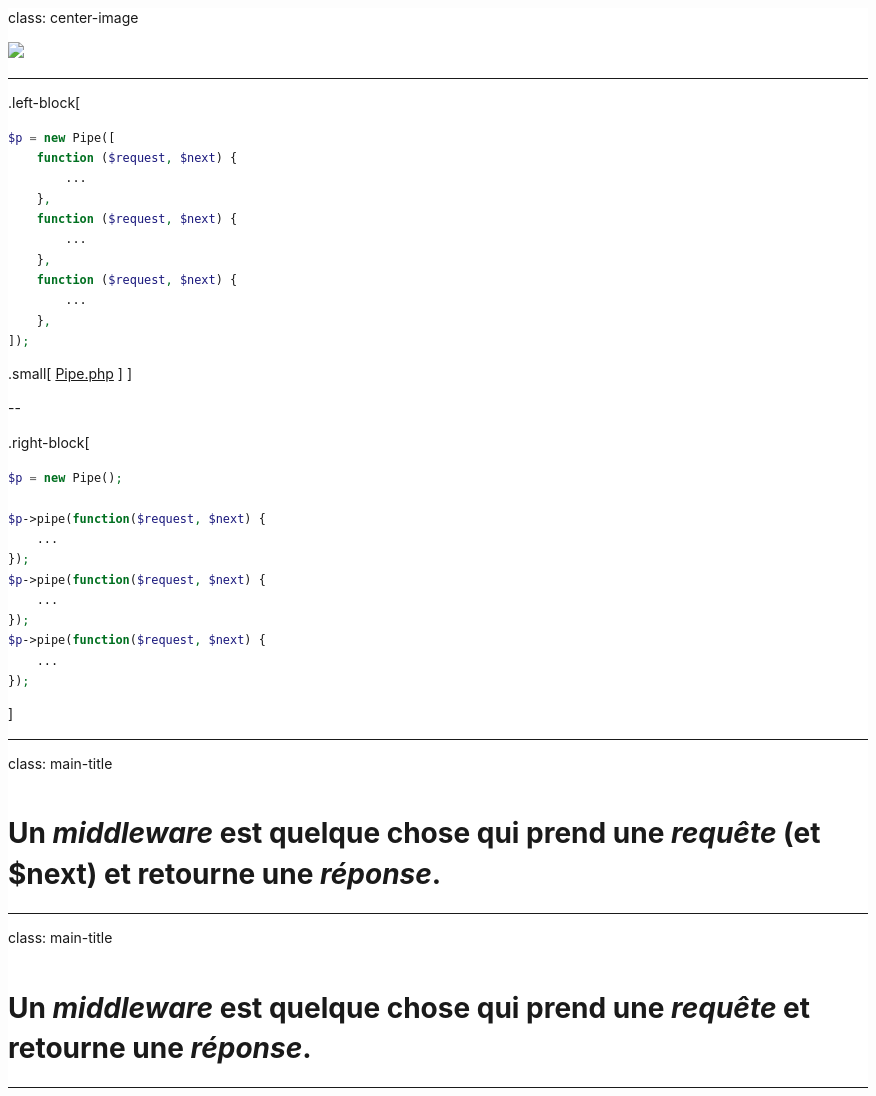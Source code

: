 class: center-image

![](img/pipe.png)

---

.left-block[
```php
$p = new Pipe([
    function ($request, $next) {
        ...
    },
    function ($request, $next) {
        ...
    },
    function ($request, $next) {
        ...
    },
]);
```

.small[ [Pipe.php](https://github.com/mnapoli/workshop-middlewares/blob/step-8/src/Middleware/Pipe.php) ]
]

--

.right-block[
```php
$p = new Pipe();

$p->pipe(function($request, $next) {
    ...
});
$p->pipe(function($request, $next) {
    ...
});
$p->pipe(function($request, $next) {
    ...
});
```
]

---
class: main-title

# Un *middleware* est quelque chose qui prend une *requête* **(et $next)** et retourne une *réponse*.

---
class: main-title

# Un *middleware* est quelque chose qui prend une *requête* et retourne une *réponse*.

---
